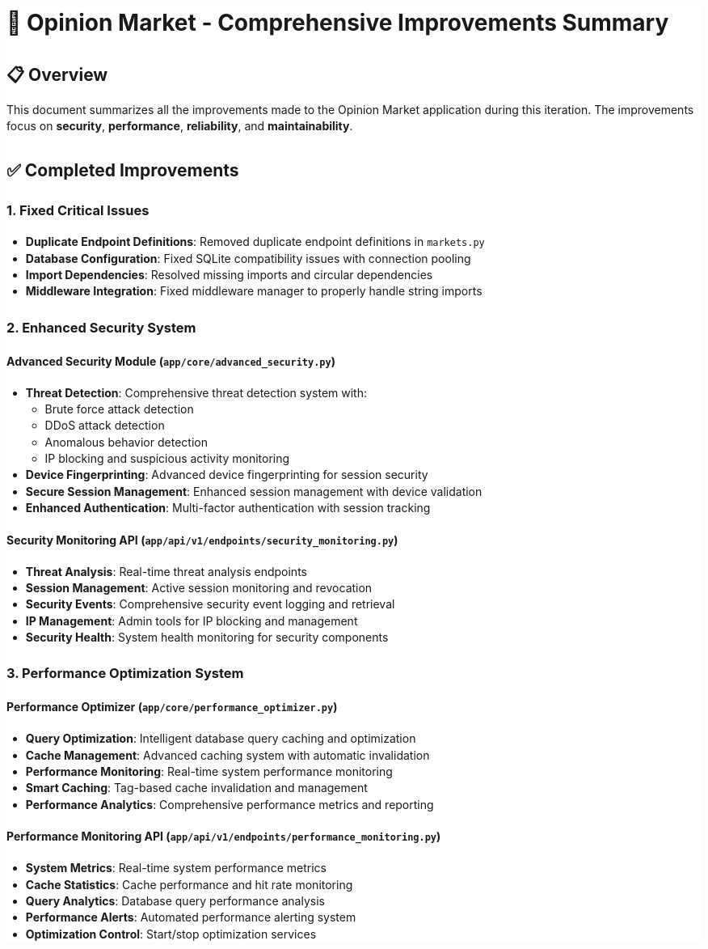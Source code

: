 # 🚀 Opinion Market - Comprehensive Improvements Summary

## 📋 Overview

This document summarizes all the improvements made to the Opinion Market application during this iteration. The improvements focus on **security**, **performance**, **reliability**, and **maintainability**.

## ✅ Completed Improvements

### 1. **Fixed Critical Issues**
- **Duplicate Endpoint Definitions**: Removed duplicate endpoint definitions in `markets.py`
- **Database Configuration**: Fixed SQLite compatibility issues with connection pooling
- **Import Dependencies**: Resolved missing imports and circular dependencies
- **Middleware Integration**: Fixed middleware manager to properly handle string imports

### 2. **Enhanced Security System**

#### **Advanced Security Module** (`app/core/advanced_security.py`)
- **Threat Detection**: Comprehensive threat detection system with:
  - Brute force attack detection
  - DDoS attack detection
  - Anomalous behavior detection
  - IP blocking and suspicious activity monitoring
- **Device Fingerprinting**: Advanced device fingerprinting for session security
- **Secure Session Management**: Enhanced session management with device validation
- **Enhanced Authentication**: Multi-factor authentication with session tracking

#### **Security Monitoring API** (`app/api/v1/endpoints/security_monitoring.py`)
- **Threat Analysis**: Real-time threat analysis endpoints
- **Session Management**: Active session monitoring and revocation
- **Security Events**: Comprehensive security event logging and retrieval
- **IP Management**: Admin tools for IP blocking and management
- **Security Health**: System health monitoring for security components

### 3. **Performance Optimization System**

#### **Performance Optimizer** (`app/core/performance_optimizer.py`)
- **Query Optimization**: Intelligent database query caching and optimization
- **Cache Management**: Advanced caching system with automatic invalidation
- **Performance Monitoring**: Real-time system performance monitoring
- **Smart Caching**: Tag-based cache invalidation and management
- **Performance Analytics**: Comprehensive performance metrics and reporting

#### **Performance Monitoring API** (`app/api/v1/endpoints/performance_monitoring.py`)
- **System Metrics**: Real-time system performance metrics
- **Cache Statistics**: Cache performance and hit rate monitoring
- **Query Analytics**: Database query performance analysis
- **Performance Alerts**: Automated performance alerting system
- **Optimization Control**: Start/stop optimization services
